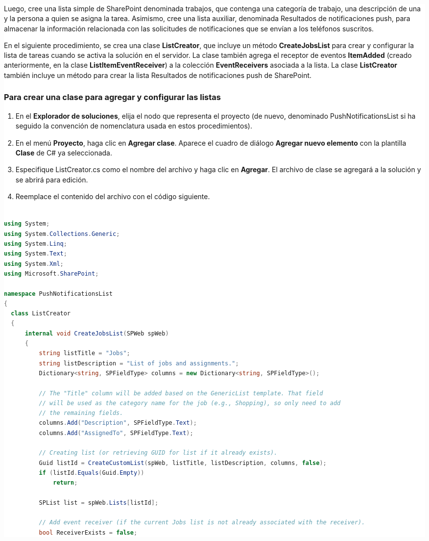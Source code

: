     
    
Luego, cree una lista simple de SharePoint denominada trabajos, que contenga una categoría de trabajo, una descripción de una y la persona a quien se asigna la tarea. Asimismo, cree una lista auxiliar, denominada Resultados de notificaciones push, para almacenar la información relacionada con las solicitudes de notificaciones que se envían a los teléfonos suscritos.
  
    
    
En el siguiente procedimiento, se crea una clase **ListCreator**, que incluye un método **CreateJobsList** para crear y configurar la lista de tareas cuando se activa la solución en el servidor. La clase también agrega el receptor de eventos **ItemAdded** (creado anteriormente, en la clase **ListItemEventReceiver**) a la colección **EventReceivers** asociada a la lista. La clase **ListCreator** también incluye un método para crear la lista Resultados de notificaciones push de SharePoint.
  
    
    

### Para crear una clase para agregar y configurar las listas


1. En el **Explorador de soluciones**, elija el nodo que representa el proyecto (de nuevo, denominado PushNotificationsList si ha seguido la convención de nomenclatura usada en estos procedimientos).
    
  
2. En el menú **Proyecto**, haga clic en **Agregar clase**. Aparece el cuadro de diálogo **Agregar nuevo elemento** con la plantilla **Clase** de C# ya seleccionada.
    
  
3. Especifique ListCreator.cs como el nombre del archivo y haga clic en **Agregar**. El archivo de clase se agregará a la solución y se abrirá para edición.
    
  
4. Reemplace el contenido del archivo con el código siguiente.
    
  ```cs
  
using System;
using System.Collections.Generic;
using System.Linq;
using System.Text;
using System.Xml;
using Microsoft.SharePoint;

namespace PushNotificationsList
{
    class ListCreator
    {
        internal void CreateJobsList(SPWeb spWeb)
        {
            string listTitle = "Jobs";
            string listDescription = "List of jobs and assignments.";
            Dictionary<string, SPFieldType> columns = new Dictionary<string, SPFieldType>();

            // The "Title" column will be added based on the GenericList template. That field
            // will be used as the category name for the job (e.g., Shopping), so only need to add
            // the remaining fields.
            columns.Add("Description", SPFieldType.Text);
            columns.Add("AssignedTo", SPFieldType.Text);

            // Creating list (or retrieving GUID for list if it already exists).
            Guid listId = CreateCustomList(spWeb, listTitle, listDescription, columns, false);
            if (listId.Equals(Guid.Empty))
                return;

            SPList list = spWeb.Lists[listId];

            // Add event receiver (if the current Jobs list is not already associated with the receiver).
            bool ReceiverExists = false;
  ```